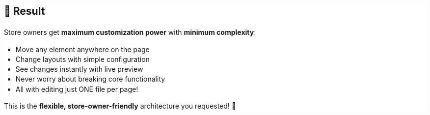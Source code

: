 ## 🎉 **Result**

Store owners get **maximum customization power** with **minimum complexity**:
- Move any element anywhere on the page
- Change layouts with simple configuration
- See changes instantly with live preview
- Never worry about breaking core functionality  
- All with editing just ONE file per page!

This is the **flexible, store-owner-friendly** architecture you requested! 🚀
